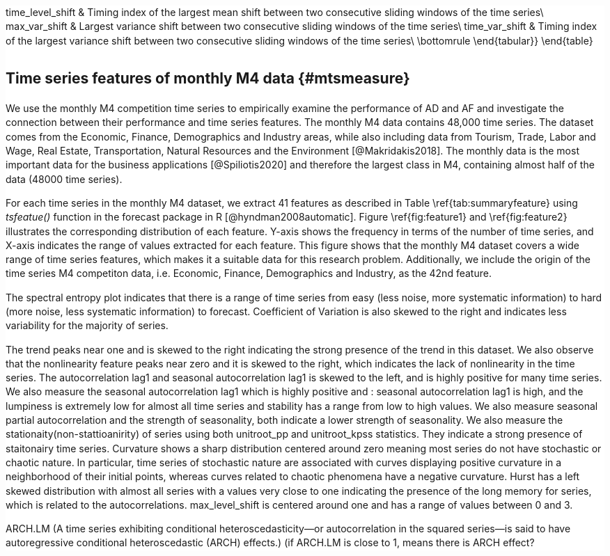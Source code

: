 time\_level\_shift & Timing index of the largest mean shift between two consecutive sliding windows of the time series\\
max\_var\_shift & Largest variance shift between two consecutive sliding windows of the time series\\
time\_var\_shift & Timing index of the largest variance shift between two consecutive sliding windows of the time series\\
\bottomrule
\end{tabular}}
\end{table}


## Time series features of monthly M4 data {#mtsmeasure}

We use the monthly M4 competition time series to empirically examine the performance of AD and AF and investigate the connection between their performance and time series  features. The monthly M4 data contains 48,000 time series. The dataset comes from the Economic, Finance, Demographics and Industry areas, while also including data from Tourism, Trade, Labor and Wage, Real Estate, Transportation, Natural Resources and the Environment [@Makridakis2018]. The monthly data is the most important data for the business applications [@Spiliotis2020] and therefore the largest class in M4, containing almost half of the data (48000 time series).


For each time series in the monthly M4 dataset, we extract 41 features as described in Table \ref{tab:summaryfeature} using _tsfeatue()_ function in the forecast package in R [@hyndman2008automatic]. Figure \ref{fig:feature1} and \ref{fig:feature2} illustrates the corresponding distribution of each feature. Y-axis shows the frequency in terms of the number of time series, and X-axis indicates the range of values extracted for each feature. This figure shows that the monthly M4 dataset covers a wide range of time series features, which makes it a suitable data for this research problem. Additionally, we include the origin of the time series M4 competiton data, i.e. Economic, Finance, Demographics and Industry, as the 42nd feature.

The spectral entropy plot indicates that there is a range of time series from easy (less noise, more systematic information) to hard (more noise, less systematic information) to forecast. Coefficient of Variation is also skewed to the right and indicates less variability for the majority of series.

The trend peaks near one and is skewed to the right indicating the strong presence of the trend in this dataset. We also observe that the nonlinearity feature peaks near zero and it is skewed to the right, which indicates the lack of nonlinearity in the time series. The autocorrelation lag1  and seasonal autocorrelation lag1 is skewed to the left, and is highly positive for many time series. We also measure the seasonal autocorrelation lag1 which is highly positive and : seasonal autocorrelation lag1 is high, and the lumpiness is extremely low for almost all time series and stability has a range from low to high values. We also measure seasonal partial autocorrelation and the strength of seasonality, both indicate a lower strength of seasonality. We also measure the stationaity(non-stattioanirity) of series using both unitroot_pp and unitroot_kpss statistics. They indicate a strong presence of staitonairy time series. Curvature shows a sharp distribution centered around zero meaning most series do not have stochastic or chaotic nature.
In particular, time series of stochastic nature are associated with curves displaying positive curvature in a neighborhood of their initial points, whereas curves related to chaotic phenomena have a negative curvature. Hurst has a left skewed distribution with almost all series with a values very close to one indicating the presence of the long memory for series, which is related to the autocorrelations. max_level_shift is centered around one and has a range of values between 0 and 3.

ARCH.LM (A time series exhibiting conditional heteroscedasticity—or autocorrelation in the squared series—is said to have autoregressive conditional heteroscedastic (ARCH) effects.)  (if ARCH.LM is close to 1, means there is ARCH effect?


[^1]: https://supplychainanalytics.shinyapps.io/Evaluation_of_ML_models/.